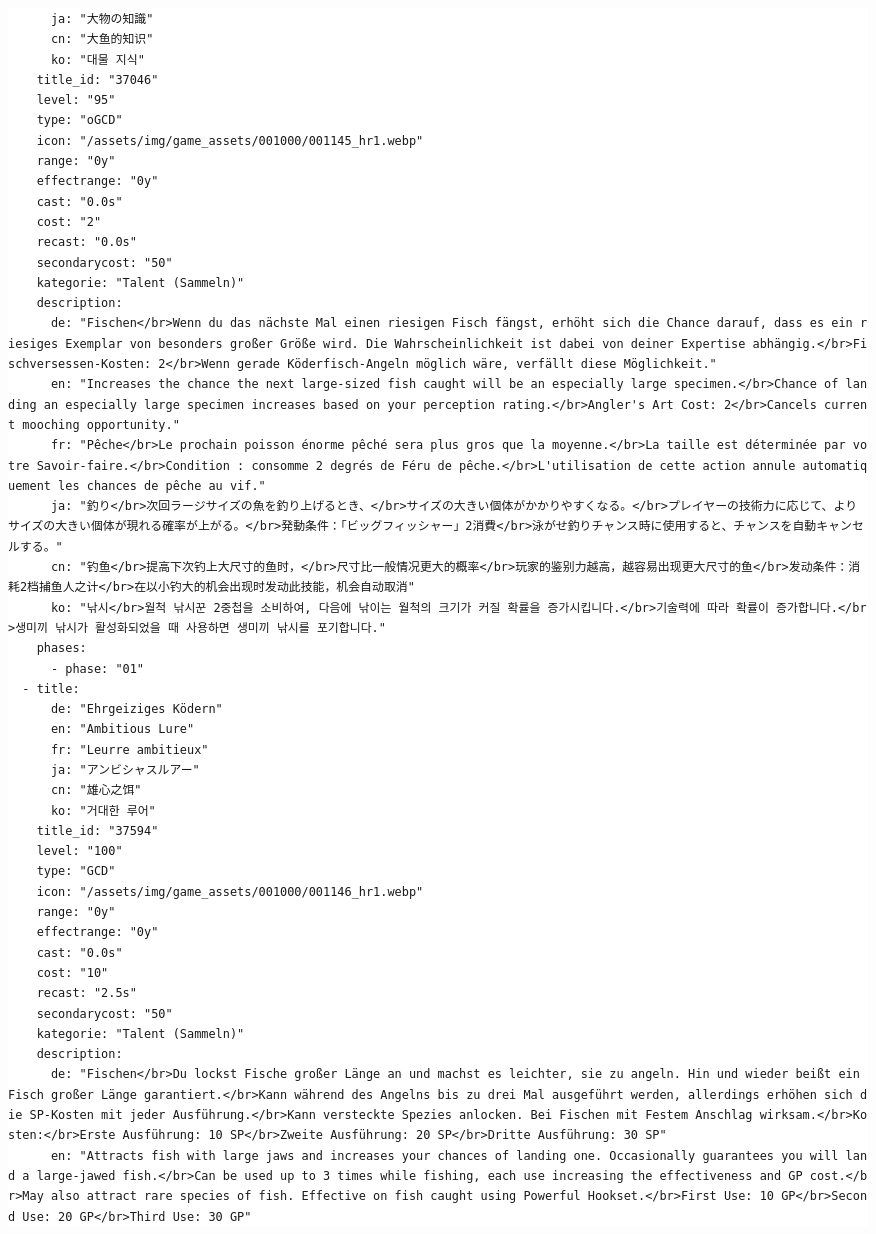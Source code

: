           ja: "大物の知識"
          cn: "大鱼的知识"
          ko: "대물 지식"
        title_id: "37046"
        level: "95"
        type: "oGCD"
        icon: "/assets/img/game_assets/001000/001145_hr1.webp"
        range: "0y"
        effectrange: "0y"
        cast: "0.0s"
        cost: "2"
        recast: "0.0s"
        secondarycost: "50"
        kategorie: "Talent (Sammeln)"
        description:
          de: "Fischen</br>Wenn du das nächste Mal einen riesigen Fisch fängst, erhöht sich die Chance darauf, dass es ein riesiges Exemplar von besonders großer Größe wird. Die Wahrscheinlichkeit ist dabei von deiner Expertise abhängig.</br>Fischversessen-Kosten: 2</br>Wenn gerade Köderfisch-Angeln möglich wäre, verfällt diese Möglichkeit."
          en: "Increases the chance the next large-sized fish caught will be an especially large specimen.</br>Chance of landing an especially large specimen increases based on your perception rating.</br>Angler's Art Cost: 2</br>Cancels current mooching opportunity."
          fr: "Pêche</br>Le prochain poisson énorme pêché sera plus gros que la moyenne.</br>La taille est déterminée par votre Savoir-faire.</br>Condition : consomme 2 degrés de Féru de pêche.</br>L'utilisation de cette action annule automatiquement les chances de pêche au vif."
          ja: "釣り</br>次回ラージサイズの魚を釣り上げるとき、</br>サイズの大きい個体がかかりやすくなる。</br>プレイヤーの技術力に応じて、よりサイズの大きい個体が現れる確率が上がる。</br>発動条件：「ビッグフィッシャー」2消費</br>泳がせ釣りチャンス時に使用すると、チャンスを自動キャンセルする。"
          cn: "钓鱼</br>提高下次钓上大尺寸的鱼时，</br>尺寸比一般情况更大的概率</br>玩家的鉴别力越高，越容易出现更大尺寸的鱼</br>发动条件：消耗2档捕鱼人之计</br>在以小钓大的机会出现时发动此技能，机会自动取消"
          ko: "낚시</br>월척 낚시꾼 2중첩을 소비하여, 다음에 낚이는 월척의 크기가 커질 확률을 증가시킵니다.</br>기술력에 따라 확률이 증가합니다.</br>생미끼 낚시가 활성화되었을 때 사용하면 생미끼 낚시를 포기합니다."
        phases:
          - phase: "01"
      - title:
          de: "Ehrgeiziges Ködern"
          en: "Ambitious Lure"
          fr: "Leurre ambitieux"
          ja: "アンビシャスルアー"
          cn: "雄心之饵"
          ko: "거대한 루어"
        title_id: "37594"
        level: "100"
        type: "GCD"
        icon: "/assets/img/game_assets/001000/001146_hr1.webp"
        range: "0y"
        effectrange: "0y"
        cast: "0.0s"
        cost: "10"
        recast: "2.5s"
        secondarycost: "50"
        kategorie: "Talent (Sammeln)"
        description:
          de: "Fischen</br>Du lockst Fische großer Länge an und machst es leichter, sie zu angeln. Hin und wieder beißt ein Fisch großer Länge garantiert.</br>Kann während des Angelns bis zu drei Mal ausgeführt werden, allerdings erhöhen sich die SP-Kosten mit jeder Ausführung.</br>Kann versteckte Spezies anlocken. Bei Fischen mit Festem Anschlag wirksam.</br>Kosten:</br>Erste Ausführung: 10 SP</br>Zweite Ausführung: 20 SP</br>Dritte Ausführung: 30 SP"
          en: "Attracts fish with large jaws and increases your chances of landing one. Occasionally guarantees you will land a large-jawed fish.</br>Can be used up to 3 times while fishing, each use increasing the effectiveness and GP cost.</br>May also attract rare species of fish. Effective on fish caught using Powerful Hookset.</br>First Use: 10 GP</br>Second Use: 20 GP</br>Third Use: 30 GP"